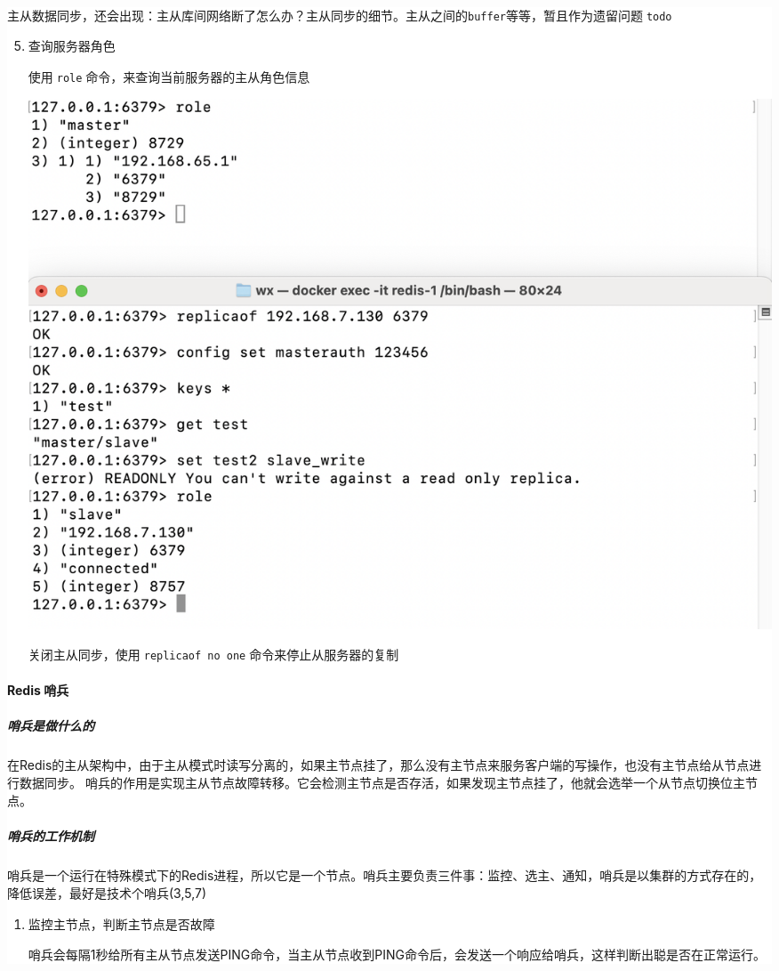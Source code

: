    主从数据同步，还会出现：主从库间网络断了怎么办？主从同步的细节。主从之间的`buffer`等等，暂且作为遗留问题 `todo`

5. 查询服务器角色

   使用 `role` 命令，来查询当前服务器的主从角色信息

   ![images-2024-11-26-11-25-08](../images/images-2024-11-26-11-25-08.png)

   关闭主从同步，使用 `replicaof no one` 命令来停止从服务器的复制

#### Redis 哨兵

##### 哨兵是做什么的

在Redis的主从架构中，由于主从模式时读写分离的，如果主节点挂了，那么没有主节点来服务客户端的写操作，也没有主节点给从节点进行数据同步。
哨兵的作用是实现主从节点故障转移。它会检测主节点是否存活，如果发现主节点挂了，他就会选举一个从节点切换位主节点。

##### 哨兵的工作机制

哨兵是一个运行在特殊模式下的Redis进程，所以它是一个节点。哨兵主要负责三件事：监控、选主、通知，哨兵是以集群的方式存在的，降低误差，最好是技术个哨兵(3,5,7)

1. 监控主节点，判断主节点是否故障

   哨兵会每隔1秒给所有主从节点发送PING命令，当主从节点收到PING命令后，会发送一个响应给哨兵，这样判断出聪是否在正常运行。
